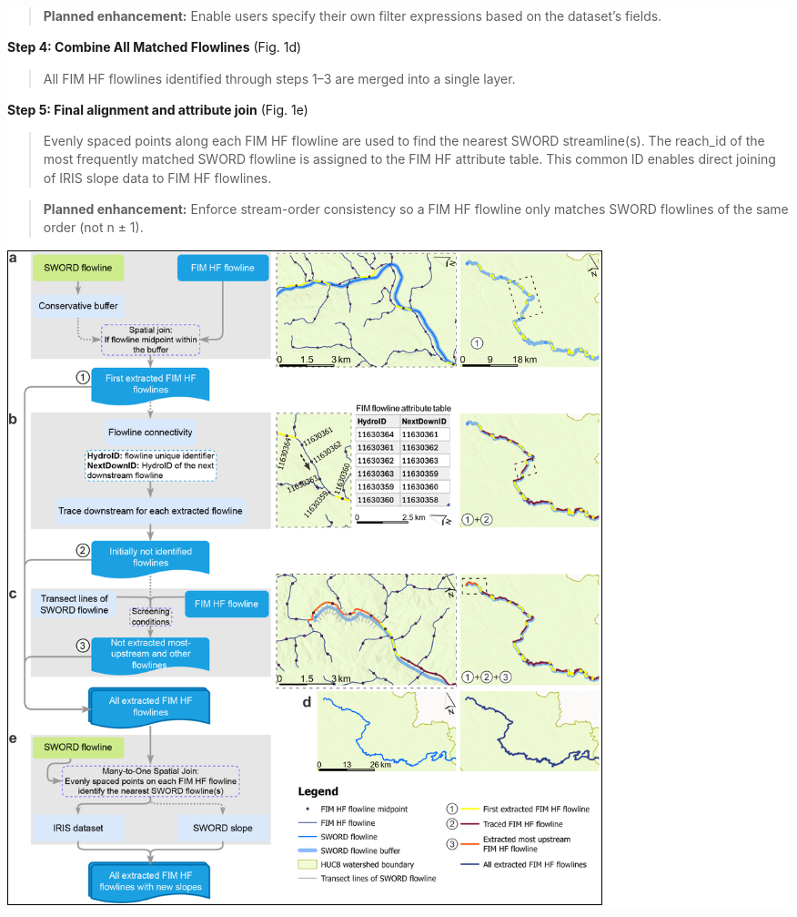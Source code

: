 >**Planned enhancement:** Enable users specify their own filter expressions based on the dataset’s fields.

**Step 4: Combine All Matched Flowlines** (Fig. 1d)

>All FIM HF flowlines identified through steps 1–3 are merged into a single layer.

**Step 5: Final alignment and attribute join** (Fig. 1e)

>Evenly spaced points along each FIM HF flowline are used to find the nearest SWORD streamline(s). The reach_id of the most frequently matched SWORD flowline is assigned to the FIM HF attribute table. This common ID enables direct joining of IRIS slope data to FIM HF flowlines.

>**Planned enhancement:** Enforce stream-order consistency so a FIM HF flowline only matches SWORD flowlines of the same order (not n ± 1).

<img src="./images/Flowchart_SpatialJoin_ForTransferSlopeFromIRIS2FIMHF.png" alt="Flowchart" width="650" style="border: 1px solid black; padding: 1px;">
